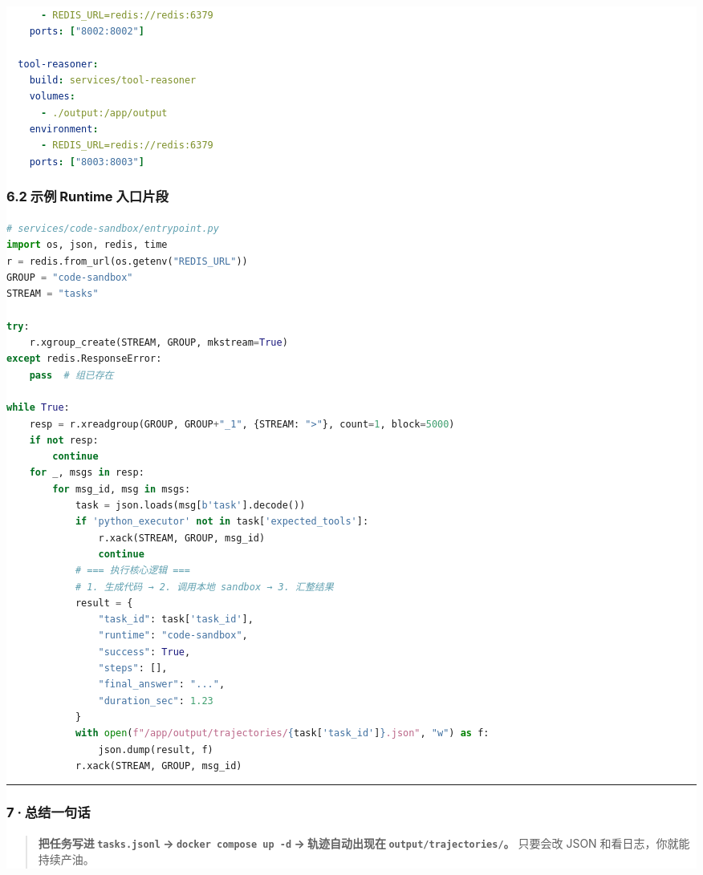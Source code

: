 ```yaml
      - REDIS_URL=redis://redis:6379
    ports: ["8002:8002"]

  tool-reasoner:
    build: services/tool-reasoner
    volumes:
      - ./output:/app/output
    environment:
      - REDIS_URL=redis://redis:6379
    ports: ["8003:8003"]
```

### 6.2 示例 Runtime 入口片段

```python
# services/code-sandbox/entrypoint.py
import os, json, redis, time
r = redis.from_url(os.getenv("REDIS_URL"))
GROUP = "code-sandbox"
STREAM = "tasks"

try:
    r.xgroup_create(STREAM, GROUP, mkstream=True)
except redis.ResponseError:
    pass  # 组已存在

while True:
    resp = r.xreadgroup(GROUP, GROUP+"_1", {STREAM: ">"}, count=1, block=5000)
    if not resp:
        continue
    for _, msgs in resp:
        for msg_id, msg in msgs:
            task = json.loads(msg[b'task'].decode())
            if 'python_executor' not in task['expected_tools']:
                r.xack(STREAM, GROUP, msg_id)
                continue
            # === 执行核心逻辑 ===
            # 1. 生成代码 → 2. 调用本地 sandbox → 3. 汇整结果
            result = {
                "task_id": task['task_id'],
                "runtime": "code-sandbox",
                "success": True,
                "steps": [],
                "final_answer": "...",
                "duration_sec": 1.23
            }
            with open(f"/app/output/trajectories/{task['task_id']}.json", "w") as f:
                json.dump(result, f)
            r.xack(STREAM, GROUP, msg_id)
```

------

### 7 · 总结一句话

> **把任务写进 `tasks.jsonl` → `docker compose up -d` → 轨迹自动出现在 `output/trajectories/`。** 只要会改 JSON 和看日志，你就能持续产油。